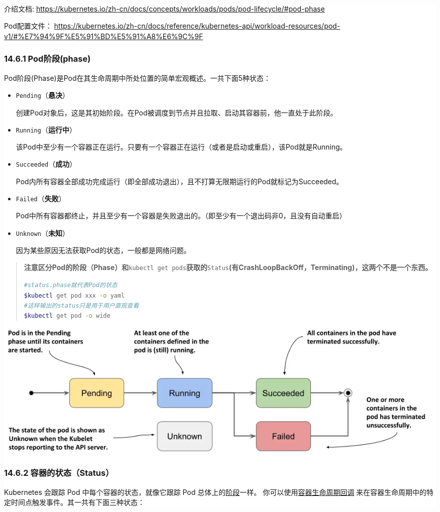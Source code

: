 介绍文档: https://kubernetes.io/zh-cn/docs/concepts/workloads/pods/pod-lifecycle/#pod-phase

Pod配置文件： https://kubernetes.io/zh-cn/docs/reference/kubernetes-api/workload-resources/pod-v1/#%E7%94%9F%E5%91%BD%E5%91%A8%E6%9C%9F

### 14.6.1 Pod阶段(phase)

Pod阶段(Phase)是Pod在其生命周期中所处位置的简单宏观概述。一共下面5种状态：

+ `Pending`（**悬决**）

  创建Pod对象后，这是其初始阶段。在Pod被调度到节点并且拉取、启动其容器前，他一直处于此阶段。

+ `Running`（**运行中**）

  该Pod中至少有一个容器正在运行。只要有一个容器正在运行（或者是启动或重启），该Pod就是Running。

+ `Succeeded`（**成功**）

  Pod内所有容器全部成功完成运行（即全部成功退出），且不打算无限期运行的Pod就标记为Succeeded。

+ `Failed`（**失败**）

  Pod中所有容器都终止，并且至少有一个容器是失败退出的。（即至少有一个退出码非0，且没有自动重启）

+ `Unknown`（**未知**）

  因为某些原因无法获取Pod的状态，一般都是网络问题。

> **注意区分Pod的阶段（Phase）和**`kubectl get pods`**获取的**`Status`**(有CrashLoopBackOff，Terminating)，这两个不是一个东西。**
>
> ```bash
> #status.phase就代表Pod的状态
> $kubectl get pod xxx -o yaml
> #这样输出的status只是用于用户直观查看
> $kubectl get pod -o wide
> ```

![v2-16755087ae86befddd3b46ad508b385c](./_media/v2-16755087ae86befddd3b46ad508b385c.webp)

### 14.6.2 容器的状态（Status）

Kubernetes 会跟踪 Pod 中每个容器的状态，就像它跟踪 Pod 总体上的[阶段](https://kubernetes.io/zh-cn/docs/concepts/workloads/pods/pod-lifecycle/#pod-phase)一样。 你可以使用[容器生命周期回调](https://kubernetes.io/zh-cn/docs/concepts/containers/container-lifecycle-hooks/) 来在容器生命周期中的特定时间点触发事件。其一共有下面三种状态：
